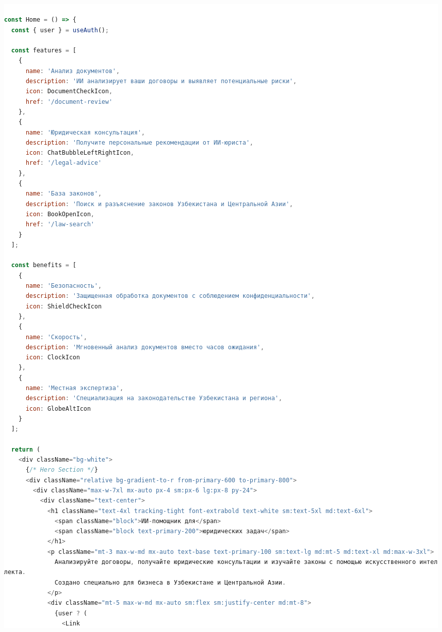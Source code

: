 ```javascript

const Home = () => {
  const { user } = useAuth();

  const features = [
    {
      name: 'Анализ документов',
      description: 'ИИ анализирует ваши договоры и выявляет потенциальные риски',
      icon: DocumentCheckIcon,
      href: '/document-review'
    },
    {
      name: 'Юридическая консультация',
      description: 'Получите персональные рекомендации от ИИ-юриста',
      icon: ChatBubbleLeftRightIcon,
      href: '/legal-advice'
    },
    {
      name: 'База законов',
      description: 'Поиск и разъяснение законов Узбекистана и Центральной Азии',
      icon: BookOpenIcon,
      href: '/law-search'
    }
  ];

  const benefits = [
    {
      name: 'Безопасность',
      description: 'Защищенная обработка документов с соблюдением конфиденциальности',
      icon: ShieldCheckIcon
    },
    {
      name: 'Скорость',
      description: 'Мгновенный анализ документов вместо часов ожидания',
      icon: ClockIcon
    },
    {
      name: 'Местная экспертиза',
      description: 'Специализация на законодательстве Узбекистана и региона',
      icon: GlobeAltIcon
    }
  ];

  return (
    <div className="bg-white">
      {/* Hero Section */}
      <div className="relative bg-gradient-to-r from-primary-600 to-primary-800">
        <div className="max-w-7xl mx-auto px-4 sm:px-6 lg:px-8 py-24">
          <div className="text-center">
            <h1 className="text-4xl tracking-tight font-extrabold text-white sm:text-5xl md:text-6xl">
              <span className="block">ИИ-помощник для</span>
              <span className="block text-primary-200">юридических задач</span>
            </h1>
            <p className="mt-3 max-w-md mx-auto text-base text-primary-100 sm:text-lg md:mt-5 md:text-xl md:max-w-3xl">
              Анализируйте договоры, получайте юридические консультации и изучайте законы с помощью искусственного интеллекта. 
              Создано специально для бизнеса в Узбекистане и Центральной Азии.
            </p>
            <div className="mt-5 max-w-md mx-auto sm:flex sm:justify-center md:mt-8">
              {user ? (
                <Link
```
